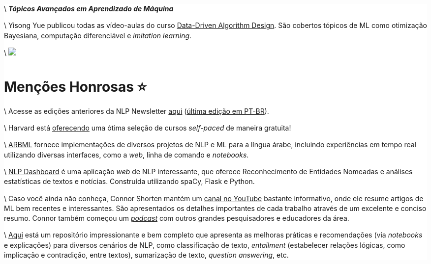

\\
***Tópicos Avançados em Aprendizado de Máquina***

\\
Yisong Yue publicou todas as vídeo-aulas do curso [Data-Driven Algorithm Design](https://sites.google.com/view/cs-159-spring-2020/lectures?authuser=0). São cobertos tópicos de ML como otimização Bayesiana, computação diferenciável e *imitation learning*.



\\
![](https://cdn-images-1.medium.com/max/800/1*8YFTbEPUw3Bqio70xP0WXQ.png)

# Menções Honrosas ⭐️

\\
Acesse as edições anteriores da NLP Newsletter [aqui](https://github.com/dair-ai/nlp_newsletter) ([última edição em PT-BR]((https://github.com/dair-ai/nlp_newsletter))).



\\
Harvard está [oferecendo](https://online-learning.harvard.edu/catalog?keywords=&paid%5B1%5D=1&max_price=&start_date_range%5Bmin%5D%5Bdate%5D=&start_date_range%5Bmax%5D%5Bdate%5D=) uma ótima seleção de cursos *self-paced* de maneira gratuita!


\\
[ARBML](https://github.com/zaidalyafeai/ARBML) fornece implementações de diversos projetos de NLP e ML para a língua árabe, incluindo experiências em tempo real utilizando diversas interfaces, como a *web*, linha de comando e *notebooks*. 



\\
[NLP Dashboard](https://nlpdashboard.com) é uma aplicação *web* de NLP interessante, que oferece Reconhecimento de Entidades Nomeadas e análises estatísticas de textos e notícias. Construída utilizando spaCy, Flask e Python.



\\
Caso você ainda não conheça, Connor Shorten mantém um [canal no YouTube](https://www.youtube.com/channel/UCHB9VepY6kYvZjj0Bgxnpbw?sub_confirmation=1) bastante informativo, onde ele resume artigos de ML bem recentes e interessantes. São apresentados os detalhes importantes de cada trabalho através de um excelente e conciso resumo. Connor também começou um [*podcast*](https://www.youtube.com/channel/UCMLtBahI5DMrt0NPvDSoIRQ) com outros grandes pesquisadores e educadores da área.



\\
[Aqui](https://github.com/microsoft/nlp-recipes) está um repositório impressionante e bem completo que apresenta as melhoras práticas e recomendações (via *notebooks* e explicações) para diversos cenários de NLP, como classificação de texto, *entailment* (estabelecer relações lógicas, como implicação e contradição, entre textos), sumarização de texto, *question answering*, etc.


